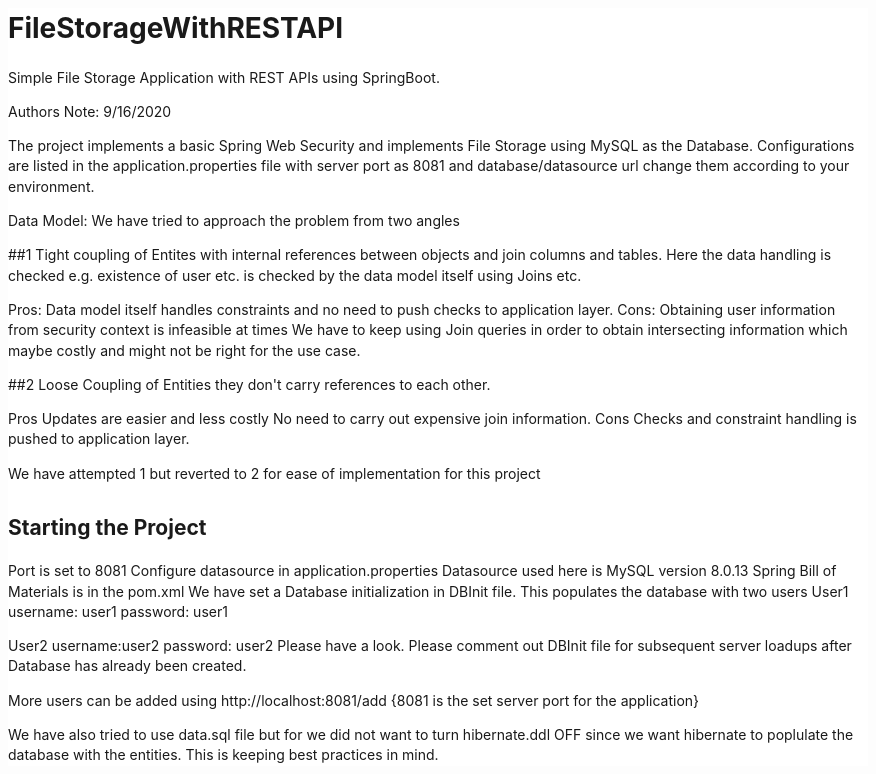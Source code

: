 # FileStorageWithRESTAPI
Simple File Storage Application with REST APIs using SpringBoot.



Authors Note:  9/16/2020

The project implements a basic Spring Web Security and implements File Storage using MySQL as the Database.
Configurations are listed in the application.properties file with server port as 8081 and database/datasource
url change them according to your environment.
 

Data Model: We have tried to approach the problem from two angles 

##1 Tight coupling of Entites with internal references between objects and join columns and tables. Here the data handling is checked e.g. existence of user etc. is checked by the data model itself using Joins etc.

Pros: Data model itself handles constraints and no need to push checks to application layer.
Cons: Obtaining user information from security context is infeasible at times
      We have to keep using Join queries in order to obtain intersecting information which maybe costly and might not be right for the use case.

##2 Loose Coupling of Entities they don't carry references to each other.

Pros  Updates are easier and less costly
	No need to carry out expensive join information.
Cons  Checks and constraint handling is pushed to application layer.

We have attempted 1 but reverted to 2 for ease of implementation for this project


## Starting the Project
Port is set to 8081
Configure datasource in application.properties
Datasource used here is MySQL version 8.0.13
Spring Bill of Materials is in the pom.xml
We have set a Database initialization in DBInit file. This populates the database with two users
User1
username: user1
password: user1

User2
username:user2
password: user2 
Please have a look. Please comment out DBInit file for subsequent server loadups after Database has already been created.

More users can be added using http://localhost:8081/add {8081 is the set server port for the application}

We have also tried to use data.sql file but for we did not want to turn hibernate.ddl OFF since we want hibernate to poplulate the 
database with the entities. This is keeping best practices in mind.
 
